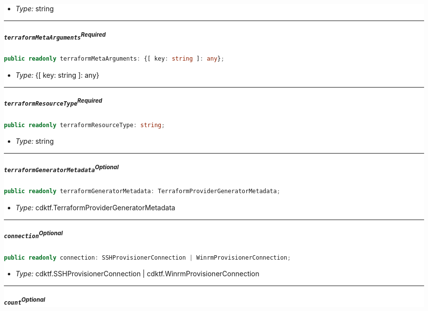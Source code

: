 - *Type:* string

---

##### `terraformMetaArguments`<sup>Required</sup> <a name="terraformMetaArguments" id="@cdktf/provider-azurerm.machineLearningWorkspace.MachineLearningWorkspace.property.terraformMetaArguments"></a>

```typescript
public readonly terraformMetaArguments: {[ key: string ]: any};
```

- *Type:* {[ key: string ]: any}

---

##### `terraformResourceType`<sup>Required</sup> <a name="terraformResourceType" id="@cdktf/provider-azurerm.machineLearningWorkspace.MachineLearningWorkspace.property.terraformResourceType"></a>

```typescript
public readonly terraformResourceType: string;
```

- *Type:* string

---

##### `terraformGeneratorMetadata`<sup>Optional</sup> <a name="terraformGeneratorMetadata" id="@cdktf/provider-azurerm.machineLearningWorkspace.MachineLearningWorkspace.property.terraformGeneratorMetadata"></a>

```typescript
public readonly terraformGeneratorMetadata: TerraformProviderGeneratorMetadata;
```

- *Type:* cdktf.TerraformProviderGeneratorMetadata

---

##### `connection`<sup>Optional</sup> <a name="connection" id="@cdktf/provider-azurerm.machineLearningWorkspace.MachineLearningWorkspace.property.connection"></a>

```typescript
public readonly connection: SSHProvisionerConnection | WinrmProvisionerConnection;
```

- *Type:* cdktf.SSHProvisionerConnection | cdktf.WinrmProvisionerConnection

---

##### `count`<sup>Optional</sup> <a name="count" id="@cdktf/provider-azurerm.machineLearningWorkspace.MachineLearningWorkspace.property.count"></a>
